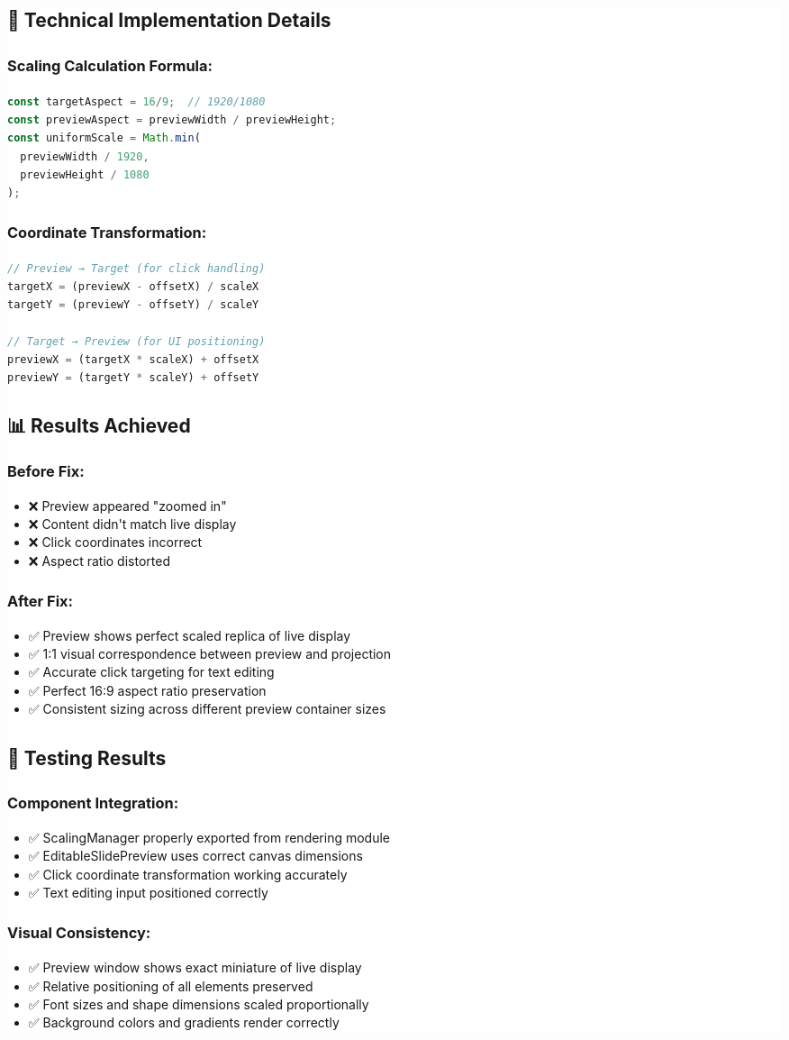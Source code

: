 ## 🎯 Technical Implementation Details

### Scaling Calculation Formula:
```typescript
const targetAspect = 16/9;  // 1920/1080
const previewAspect = previewWidth / previewHeight;
const uniformScale = Math.min(
  previewWidth / 1920,
  previewHeight / 1080
);
```

### Coordinate Transformation:
```typescript
// Preview → Target (for click handling)
targetX = (previewX - offsetX) / scaleX
targetY = (previewY - offsetY) / scaleY

// Target → Preview (for UI positioning)
previewX = (targetX * scaleX) + offsetX
previewY = (targetY * scaleY) + offsetY
```

## 📊 Results Achieved

### Before Fix:
- ❌ Preview appeared "zoomed in"
- ❌ Content didn't match live display
- ❌ Click coordinates incorrect
- ❌ Aspect ratio distorted

### After Fix:
- ✅ Preview shows perfect scaled replica of live display
- ✅ 1:1 visual correspondence between preview and projection
- ✅ Accurate click targeting for text editing
- ✅ Perfect 16:9 aspect ratio preservation
- ✅ Consistent sizing across different preview container sizes

## 🧪 Testing Results

### Component Integration:
- ✅ ScalingManager properly exported from rendering module
- ✅ EditableSlidePreview uses correct canvas dimensions
- ✅ Click coordinate transformation working accurately
- ✅ Text editing input positioned correctly

### Visual Consistency:
- ✅ Preview window shows exact miniature of live display
- ✅ Relative positioning of all elements preserved
- ✅ Font sizes and shape dimensions scaled proportionally
- ✅ Background colors and gradients render correctly
